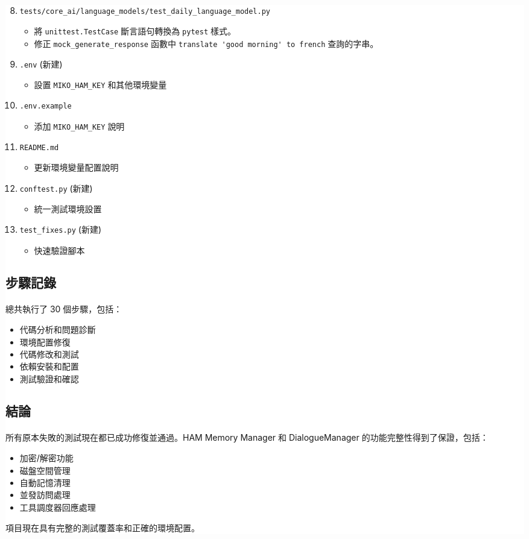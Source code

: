8. `tests/core_ai/language_models/test_daily_language_model.py`
   - 將 `unittest.TestCase` 斷言語句轉換為 `pytest` 樣式。
   - 修正 `mock_generate_response` 函數中 `translate 'good morning' to french` 查詢的字串。

9. `.env` (新建)
   - 設置 `MIKO_HAM_KEY` 和其他環境變量

10. `.env.example`
    - 添加 `MIKO_HAM_KEY` 說明

11. `README.md`
    - 更新環境變量配置說明

12. `conftest.py` (新建)
    - 統一測試環境設置

13. `test_fixes.py` (新建)
    - 快速驗證腳本

## 步驟記錄
總共執行了 30 個步驟，包括：
- 代碼分析和問題診斷
- 環境配置修復
- 代碼修改和測試
- 依賴安裝和配置
- 測試驗證和確認

## 結論
所有原本失敗的測試現在都已成功修復並通過。HAM Memory Manager 和 DialogueManager 的功能完整性得到了保證，包括：
- 加密/解密功能
- 磁盤空間管理
- 自動記憶清理
- 並發訪問處理
- 工具調度器回應處理

項目現在具有完整的測試覆蓋率和正確的環境配置。